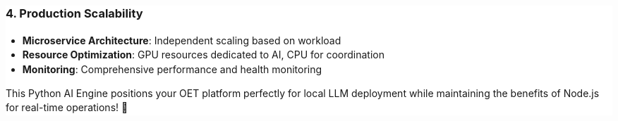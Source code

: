 ### **4. Production Scalability**
- **Microservice Architecture**: Independent scaling based on workload
- **Resource Optimization**: GPU resources dedicated to AI, CPU for coordination
- **Monitoring**: Comprehensive performance and health monitoring

This Python AI Engine positions your OET platform perfectly for local LLM deployment while maintaining the benefits of Node.js for real-time operations! 🚀